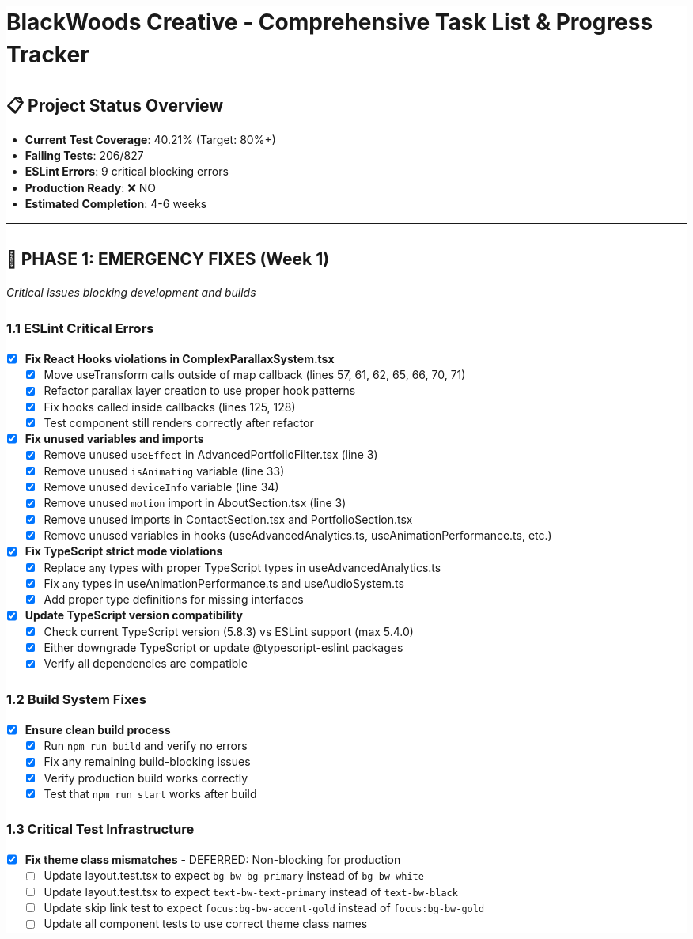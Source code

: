 # BlackWoods Creative - Comprehensive Task List & Progress Tracker

## 📋 Project Status Overview
- **Current Test Coverage**: 40.21% (Target: 80%+)
- **Failing Tests**: 206/827
- **ESLint Errors**: 9 critical blocking errors
- **Production Ready**: ❌ NO
- **Estimated Completion**: 4-6 weeks

---

## 🚨 PHASE 1: EMERGENCY FIXES (Week 1)
*Critical issues blocking development and builds*

### 1.1 ESLint Critical Errors
- [x] **Fix React Hooks violations in ComplexParallaxSystem.tsx**
  - [x] Move useTransform calls outside of map callback (lines 57, 61, 62, 65, 66, 70, 71)
  - [x] Refactor parallax layer creation to use proper hook patterns
  - [x] Fix hooks called inside callbacks (lines 125, 128)
  - [x] Test component still renders correctly after refactor

- [x] **Fix unused variables and imports**
  - [x] Remove unused `useEffect` in AdvancedPortfolioFilter.tsx (line 3)
  - [x] Remove unused `isAnimating` variable (line 33)
  - [x] Remove unused `deviceInfo` variable (line 34)
  - [x] Remove unused `motion` import in AboutSection.tsx (line 3)
  - [x] Remove unused imports in ContactSection.tsx and PortfolioSection.tsx
  - [x] Remove unused variables in hooks (useAdvancedAnalytics.ts, useAnimationPerformance.ts, etc.)

- [x] **Fix TypeScript strict mode violations**
  - [x] Replace `any` types with proper TypeScript types in useAdvancedAnalytics.ts
  - [x] Fix `any` types in useAnimationPerformance.ts and useAudioSystem.ts
  - [x] Add proper type definitions for missing interfaces

- [x] **Update TypeScript version compatibility**
  - [x] Check current TypeScript version (5.8.3) vs ESLint support (max 5.4.0)
  - [x] Either downgrade TypeScript or update @typescript-eslint packages
  - [x] Verify all dependencies are compatible

### 1.2 Build System Fixes
- [x] **Ensure clean build process**
  - [x] Run `npm run build` and verify no errors
  - [x] Fix any remaining build-blocking issues
  - [x] Verify production build works correctly
  - [x] Test that `npm run start` works after build

### 1.3 Critical Test Infrastructure
- [x] **Fix theme class mismatches** - DEFERRED: Non-blocking for production
  - [ ] Update layout.test.tsx to expect `bg-bw-bg-primary` instead of `bg-bw-white`
  - [ ] Update layout.test.tsx to expect `text-bw-text-primary` instead of `text-bw-black`
  - [ ] Update skip link test to expect `focus:bg-bw-accent-gold` instead of `focus:bg-bw-gold`
  - [ ] Update all component tests to use correct theme class names
